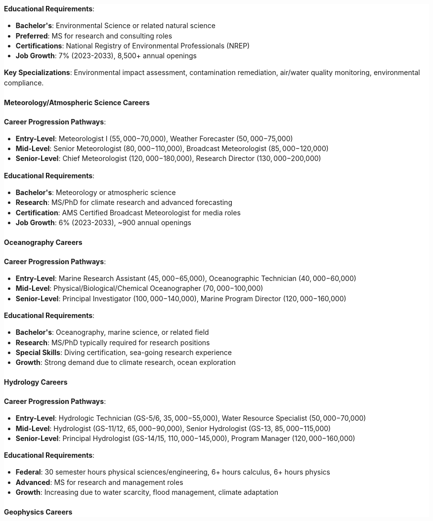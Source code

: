 **Educational Requirements**:
- **Bachelor's**: Environmental Science or related natural science
- **Preferred**: MS for research and consulting roles
- **Certifications**: National Registry of Environmental Professionals (NREP)
- **Job Growth**: 7% (2023-2033), 8,500+ annual openings

**Key Specializations**: Environmental impact assessment, contamination remediation, air/water quality monitoring, environmental compliance.

#### Meteorology/Atmospheric Science Careers

**Career Progression Pathways**:
- **Entry-Level**: Meteorologist I ($55,000-$70,000), Weather Forecaster ($50,000-$75,000)
- **Mid-Level**: Senior Meteorologist ($80,000-$110,000), Broadcast Meteorologist ($85,000-$120,000)
- **Senior-Level**: Chief Meteorologist ($120,000-$180,000), Research Director ($130,000-$200,000)

**Educational Requirements**:
- **Bachelor's**: Meteorology or atmospheric science
- **Research**: MS/PhD for climate research and advanced forecasting
- **Certification**: AMS Certified Broadcast Meteorologist for media roles
- **Job Growth**: 6% (2023-2033), ~900 annual openings

#### Oceanography Careers

**Career Progression Pathways**:
- **Entry-Level**: Marine Research Assistant ($45,000-$65,000), Oceanographic Technician ($40,000-$60,000)
- **Mid-Level**: Physical/Biological/Chemical Oceanographer ($70,000-$100,000)
- **Senior-Level**: Principal Investigator ($100,000-$140,000), Marine Program Director ($120,000-$160,000)

**Educational Requirements**:
- **Bachelor's**: Oceanography, marine science, or related field
- **Research**: MS/PhD typically required for research positions
- **Special Skills**: Diving certification, sea-going research experience
- **Growth**: Strong demand due to climate research, ocean exploration

#### Hydrology Careers

**Career Progression Pathways**:
- **Entry-Level**: Hydrologic Technician (GS-5/6, $35,000-$55,000), Water Resource Specialist ($50,000-$70,000)
- **Mid-Level**: Hydrologist (GS-11/12, $65,000-$90,000), Senior Hydrologist (GS-13, $85,000-$115,000)
- **Senior-Level**: Principal Hydrologist (GS-14/15, $110,000-$145,000), Program Manager ($120,000-$160,000)

**Educational Requirements**:
- **Federal**: 30 semester hours physical sciences/engineering, 6+ hours calculus, 6+ hours physics
- **Advanced**: MS for research and management roles
- **Growth**: Increasing due to water scarcity, flood management, climate adaptation

#### Geophysics Careers
